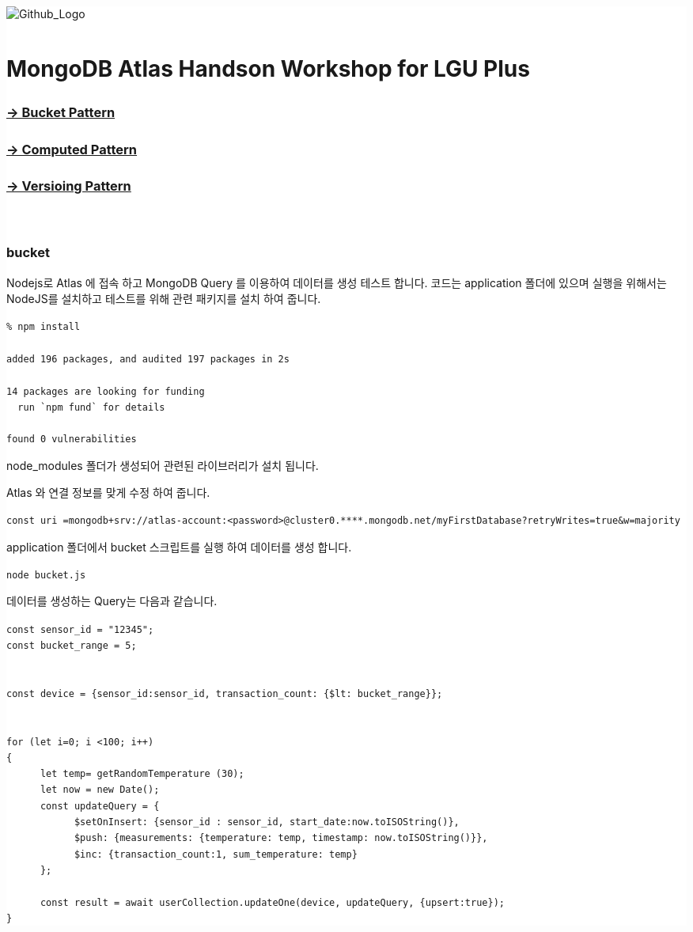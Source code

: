 <img src="https://companieslogo.com/img/orig/MDB_BIG-ad812c6c.png?t=1648915248" width="50%" title="Github_Logo"/> <br>


# MongoDB Atlas Handson Workshop for LGU Plus

### [&rarr; Bucket Pattern](#bucket)

### [&rarr; Computed Pattern](#computed)

### [&rarr; Versioing Pattern](#versioning)


<br>

### bucket
Nodejs로 Atlas 에 접속 하고 MongoDB Query 를 이용하여 데이터를 생성 테스트 합니다. 
코드는 application 폴더에 있으며 실행을 위해서는 NodeJS를 설치하고 테스트를 위해 관련 패키지를 설치 하여 줍니다.

````
% npm install

added 196 packages, and audited 197 packages in 2s

14 packages are looking for funding
  run `npm fund` for details

found 0 vulnerabilities
````
node_modules 폴더가 생성되어 관련된 라이브러리가 설치 됩니다.

Atlas 와 연결 정보를 맞게 수정 하여 줍니다.

````
const uri =mongodb+srv://atlas-account:<password>@cluster0.****.mongodb.net/myFirstDatabase?retryWrites=true&w=majority
````

application 폴더에서 bucket 스크립트를 실행 하여 데이터를 생성 합니다.

````
node bucket.js

````

데이터를 생성하는 Query는 다음과 같습니다.

````
const sensor_id = "12345";
const bucket_range = 5;


const device = {sensor_id:sensor_id, transaction_count: {$lt: bucket_range}};

      
for (let i=0; i <100; i++)
{
      let temp= getRandomTemperature (30);
      let now = new Date();
      const updateQuery = {
            $setOnInsert: {sensor_id : sensor_id, start_date:now.toISOString()},
            $push: {measurements: {temperature: temp, timestamp: now.toISOString()}},
            $inc: {transaction_count:1, sum_temperature: temp}
      };

      const result = await userCollection.updateOne(device, updateQuery, {upsert:true});
}
````